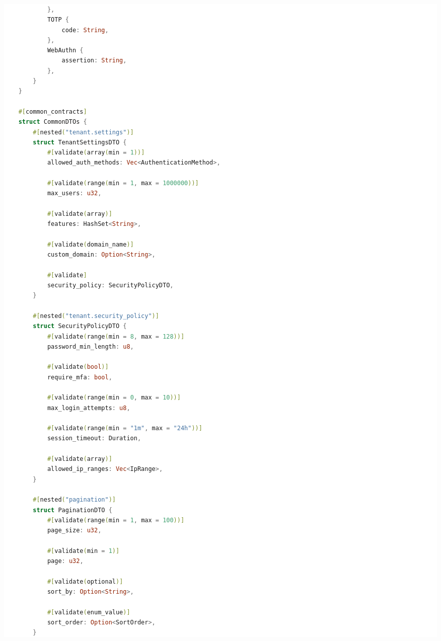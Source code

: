 ```rust
            },
            TOTP {
                code: String,
            },
            WebAuthn {
                assertion: String,
            },
        }
    }

    #[common_contracts]
    struct CommonDTOs {
        #[nested("tenant.settings")]
        struct TenantSettingsDTO {
            #[validate(array(min = 1))]
            allowed_auth_methods: Vec<AuthenticationMethod>,
            
            #[validate(range(min = 1, max = 1000000))]
            max_users: u32,
            
            #[validate(array)]
            features: HashSet<String>,
            
            #[validate(domain_name)]
            custom_domain: Option<String>,
            
            #[validate]
            security_policy: SecurityPolicyDTO,
        }

        #[nested("tenant.security_policy")]
        struct SecurityPolicyDTO {
            #[validate(range(min = 8, max = 128))]
            password_min_length: u8,
            
            #[validate(bool)]
            require_mfa: bool,
            
            #[validate(range(min = 0, max = 10))]
            max_login_attempts: u8,
            
            #[validate(range(min = "1m", max = "24h"))]
            session_timeout: Duration,
            
            #[validate(array)]
            allowed_ip_ranges: Vec<IpRange>,
        }

        #[nested("pagination")]
        struct PaginationDTO {
            #[validate(range(min = 1, max = 100))]
            page_size: u32,
            
            #[validate(min = 1)]
            page: u32,
            
            #[validate(optional)]
            sort_by: Option<String>,
            
            #[validate(enum_value)]
            sort_order: Option<SortOrder>,
        }

```